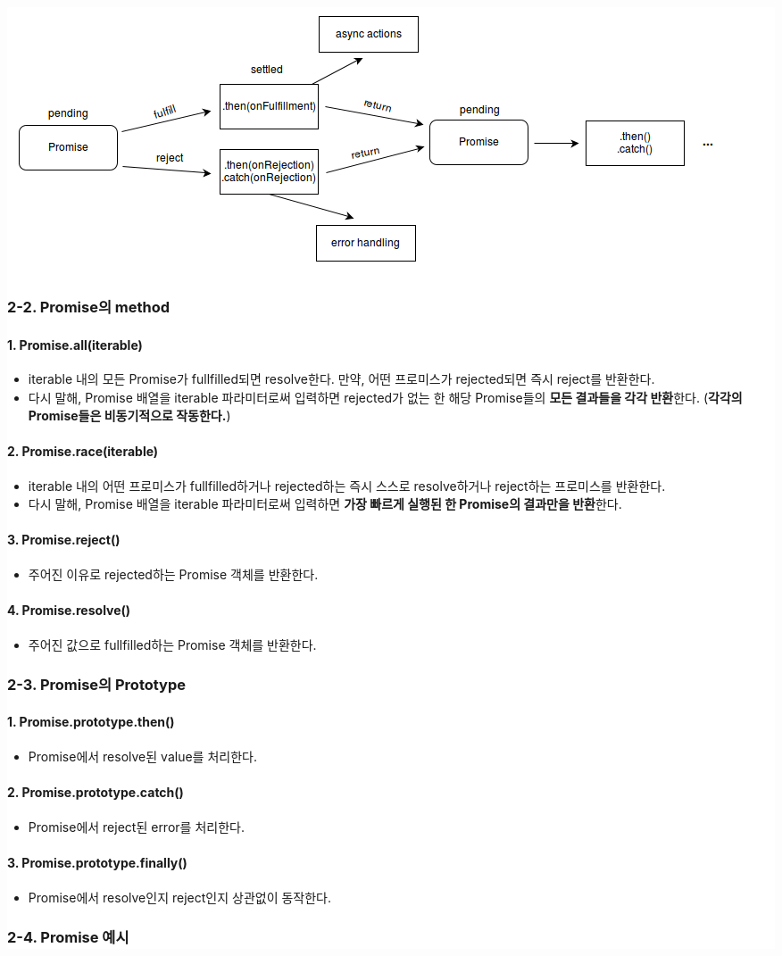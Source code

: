 ![](../../../../images/2020/12/promises.png)

### 2-2. Promise의 method

#### 1. Promise.all(iterable)

-   iterable 내의 모든 Promise가 fullfilled되면 resolve한다. 만약, 어떤 프로미스가 rejected되면 즉시 reject를 반환한다.
-   다시 말해, Promise 배열을 iterable 파라미터로써 입력하면 rejected가 없는 한 해당 Promise들의 **모든 결과들을 각각 반환**한다. (**각각의 Promise들은 비동기적으로 작동한다.**)

#### 2. Promise.race(iterable)

-   iterable 내의 어떤 프로미스가 fullfilled하거나 rejected하는 즉시 스스로 resolve하거나 reject하는 프로미스를 반환한다.
-   다시 말해, Promise 배열을 iterable 파라미터로써 입력하면 **가장 빠르게 실행된 한 Promise의 결과만을 반환**한다.

#### 3. Promise.reject()

-   주어진 이유로 rejected하는 Promise 객체를 반환한다.

#### 4. Promise.resolve()

-   주어진 값으로 fullfilled하는 Promise 객체를 반환한다.

### 2-3. Promise의 Prototype

#### 1. Promise.prototype.then()

-   Promise에서 resolve된 value를 처리한다.

#### 2. Promise.prototype.catch()

-   Promise에서 reject된 error를 처리한다.

#### 3. Promise.prototype.finally()

-   Promise에서 resolve인지 reject인지 상관없이 동작한다.

### 2-4. Promise 예시
